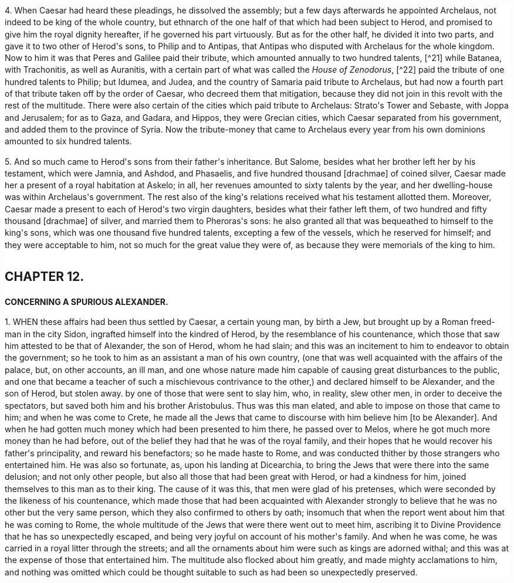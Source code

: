 <a id="v11_4"></a>4\. When Caesar had heard these pleadings, he dissolved the assembly; but a few days afterwards he appointed Archelaus, not indeed to be king of the whole country, but ethnarch of the one half of that which had been subject to Herod, and promised to give him the royal dignity hereafter, if he governed his part virtuously. But as for the other half, he divided it into two parts, and gave it to two other of Herod's sons, to Philip and to Antipas, that Antipas who disputed with Archelaus for the whole kingdom. Now to him it was that Peres and Galilee paid their tribute, which amounted annually to two hundred talents, [^21] while Batanea, with Trachonitis, as well as Auranitis, with a certain part of what was called the _House of Zenodorus_, [^22] paid the tribute of one hundred talents to Philip; but Idumea, and Judea, and the country of Samaria paid tribute to Archelaus, but had now a fourth part of that tribute taken off by the order of Caesar, who decreed them that mitigation, because they did not join in this revolt with the rest of the multitude. There were also certain of the cities which paid tribute to Archelaus: Strato's Tower and Sebaste, with Joppa and Jerusalem; for as to Gaza, and Gadara, and Hippos, they were Grecian cities, which Caesar separated from his government, and added them to the province of Syria. Now the tribute-money that came to Archelaus every year from his own dominions amounted to six hundred talents.

<a id="v11_5"></a>5\. And so much came to Herod's sons from their father's inheritance. But Salome, besides what her brother left her by his testament, which were Jamnia, and Ashdod, and Phasaelis, and five hundred thousand \[drachmae\] of coined silver, Caesar made her a present of a royal habitation at Askelo; in all, her revenues amounted to sixty talents by the year, and her dwelling-house was within Archelaus's government. The rest also of the king's relations received what his testament allotted them. Moreover, Caesar made a present to each of Herod's two virgin daughters, besides what their father left them, of two hundred and fifty thousand \[drachmae\] of silver, and married them to Pheroras's sons: he also granted all that was bequeathed to himself to the king's sons, which was one thousand five hundred talents, excepting a few of the vessels, which he reserved for himself; and they were acceptable to him, not so much for the great value they were of, as because they were memorials of the king to him.

## CHAPTER 12.

**CONCERNING A SPURIOUS ALEXANDER.**

<a id="v12_1"></a>1\. WHEN these affairs had been thus settled by Caesar, a certain young man, by birth a Jew, but brought up by a Roman freed-man in the city Sidon, ingrafted himself into the kindred of Herod, by the resemblance of his countenance, which those that saw him attested to be that of Alexander, the son of Herod, whom he had slain; and this was an incitement to him to endeavor to obtain the government; so he took to him as an assistant a man of his own country, (one that was well acquainted with the affairs of the palace, but, on other accounts, an ill man, and one whose nature made him capable of causing great disturbances to the public, and one that became a teacher of such a mischievous contrivance to the other,) and declared himself to be Alexander, and the son of Herod, but stolen away. by one of those that were sent to slay him, who, in reality, slew other men, in order to deceive the spectators, but saved both him and his brother Aristobulus. Thus was this man elated, and able to impose on those that came to him; and when he was come to Crete, he made all the Jews that came to discourse with him believe him \[to be Alexander\]. And when he had gotten much money which had been presented to him there, he passed over to Melos, where he got much more money than he had before, out of the belief they had that he was of the royal family, and their hopes that he would recover his father's principality, and reward his benefactors; so he made haste to Rome, and was conducted thither by those strangers who entertained him. He was also so fortunate, as, upon his landing at Dicearchia, to bring the Jews that were there into the same delusion; and not only other people, but also all those that had been great with Herod, or had a kindness for him, joined themselves to this man as to their king. The cause of it was this, that men were glad of his pretenses, which were seconded by the likeness of his countenance, which made those that had been acquainted with Alexander strongly to believe that he was no other but the very same person, which they also confirmed to others by oath; insomuch that when the report went about him that he was coming to Rome, the whole multitude of the Jews that were there went out to meet him, ascribing it to Divine Providence that he has so unexpectedly escaped, and being very joyful on account of his mother's family. And when he was come, he was carried in a royal litter through the streets; and all the ornaments about him were such as kings are adorned withal; and this was at the expense of those that entertained him. The multitude also flocked about him greatly, and made mighty acclamations to him, and nothing was omitted which could be thought suitable to such as had been so unexpectedly preserved.
